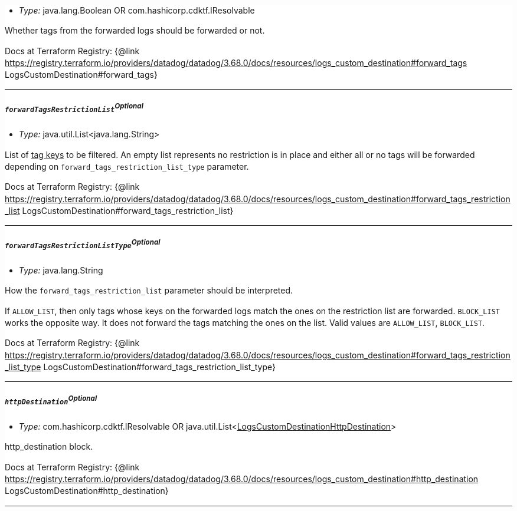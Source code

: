 - *Type:* java.lang.Boolean OR com.hashicorp.cdktf.IResolvable

Whether tags from the forwarded logs should be forwarded or not.

Docs at Terraform Registry: {@link https://registry.terraform.io/providers/datadog/datadog/3.68.0/docs/resources/logs_custom_destination#forward_tags LogsCustomDestination#forward_tags}

---

##### `forwardTagsRestrictionList`<sup>Optional</sup> <a name="forwardTagsRestrictionList" id="@cdktf/provider-datadog.logsCustomDestination.LogsCustomDestination.Initializer.parameter.forwardTagsRestrictionList"></a>

- *Type:* java.util.List<java.lang.String>

List of [tag keys](https://docs.datadoghq.com/getting_started/tagging/#define-tags) to be filtered. 				An empty list represents no restriction is in place and either all or no tags will be 				forwarded depending on `forward_tags_restriction_list_type` parameter.

Docs at Terraform Registry: {@link https://registry.terraform.io/providers/datadog/datadog/3.68.0/docs/resources/logs_custom_destination#forward_tags_restriction_list LogsCustomDestination#forward_tags_restriction_list}

---

##### `forwardTagsRestrictionListType`<sup>Optional</sup> <a name="forwardTagsRestrictionListType" id="@cdktf/provider-datadog.logsCustomDestination.LogsCustomDestination.Initializer.parameter.forwardTagsRestrictionListType"></a>

- *Type:* java.lang.String

How the `forward_tags_restriction_list` parameter should be interpreted.

If `ALLOW_LIST`, then only tags whose keys on the forwarded logs match the ones on the restriction list
are forwarded.
`BLOCK_LIST` works the opposite way. It does not forward the tags matching the ones on the list. Valid values are `ALLOW_LIST`, `BLOCK_LIST`.

Docs at Terraform Registry: {@link https://registry.terraform.io/providers/datadog/datadog/3.68.0/docs/resources/logs_custom_destination#forward_tags_restriction_list_type LogsCustomDestination#forward_tags_restriction_list_type}

---

##### `httpDestination`<sup>Optional</sup> <a name="httpDestination" id="@cdktf/provider-datadog.logsCustomDestination.LogsCustomDestination.Initializer.parameter.httpDestination"></a>

- *Type:* com.hashicorp.cdktf.IResolvable OR java.util.List<<a href="#@cdktf/provider-datadog.logsCustomDestination.LogsCustomDestinationHttpDestination">LogsCustomDestinationHttpDestination</a>>

http_destination block.

Docs at Terraform Registry: {@link https://registry.terraform.io/providers/datadog/datadog/3.68.0/docs/resources/logs_custom_destination#http_destination LogsCustomDestination#http_destination}

---